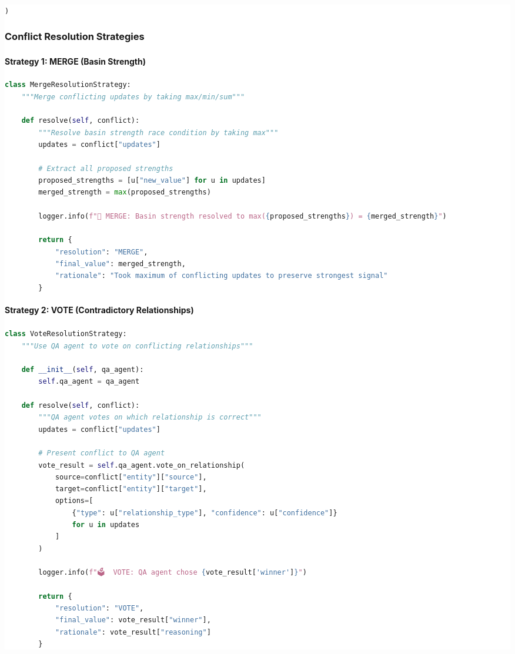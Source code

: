 ```python
)
```

### Conflict Resolution Strategies

#### Strategy 1: MERGE (Basin Strength)
```python
class MergeResolutionStrategy:
    """Merge conflicting updates by taking max/min/sum"""

    def resolve(self, conflict):
        """Resolve basin strength race condition by taking max"""
        updates = conflict["updates"]

        # Extract all proposed strengths
        proposed_strengths = [u["new_value"] for u in updates]
        merged_strength = max(proposed_strengths)

        logger.info(f"🔀 MERGE: Basin strength resolved to max({proposed_strengths}) = {merged_strength}")

        return {
            "resolution": "MERGE",
            "final_value": merged_strength,
            "rationale": "Took maximum of conflicting updates to preserve strongest signal"
        }
```

#### Strategy 2: VOTE (Contradictory Relationships)
```python
class VoteResolutionStrategy:
    """Use QA agent to vote on conflicting relationships"""

    def __init__(self, qa_agent):
        self.qa_agent = qa_agent

    def resolve(self, conflict):
        """QA agent votes on which relationship is correct"""
        updates = conflict["updates"]

        # Present conflict to QA agent
        vote_result = self.qa_agent.vote_on_relationship(
            source=conflict["entity"]["source"],
            target=conflict["entity"]["target"],
            options=[
                {"type": u["relationship_type"], "confidence": u["confidence"]}
                for u in updates
            ]
        )

        logger.info(f"🗳️  VOTE: QA agent chose {vote_result['winner']}")

        return {
            "resolution": "VOTE",
            "final_value": vote_result["winner"],
            "rationale": vote_result["reasoning"]
        }
```
